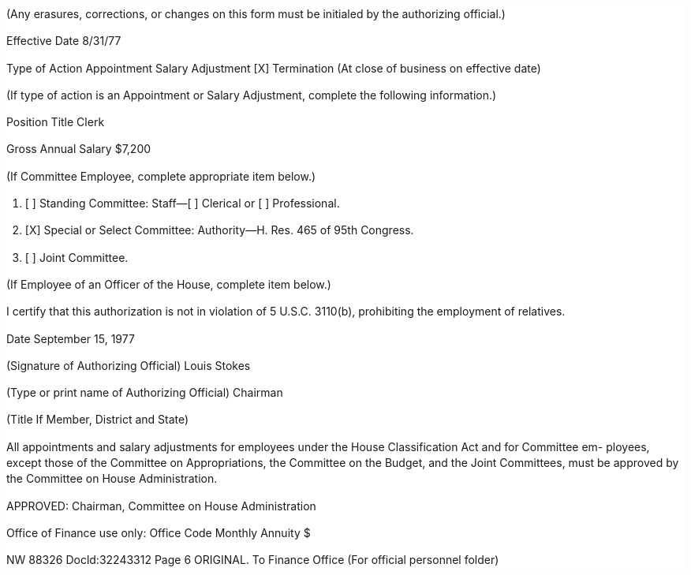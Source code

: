 (Any erasures, corrections, or changes
on this form must be initialed by the
authorizing official.)

Effective Date
8/31/77

Type of Action
Appointment
Salary Adjustment
[X] Termination (At close of business on effective date)

(If type of action is an Appointment or Salary Adjustment, complete the following information.)

Position Title
Clerk

Gross Annual Salary
$7,200

(If Committee Employee, complete appropriate item below.)

1. [ ] Standing Committee: Staff—[ ] Clerical or [ ] Professional.

2. [X] Special or Select Committee: Authority—H. Res. 465 of 95th Congress.

3. [ ] Joint Committee.

(If Employee of an Officer of the House, complete item below.)

I certify that this authorization is not in violation of 5 U.S.C. 3110(b), prohibiting the employment of
relatives.

Date September 15, 1977

(Signature of Authorizing Official)
Louis Stokes

(Type or print name of Authorizing Official)
Chairman

(Title If Member, District and State)

All appointments and salary adjustments for employees under the House Classification Act and for Committee em-
ployees, except those of the Committee on Appropriations, the Committee on the Budget, and the Joint Committees, must
be approved by the Committee on House Administration.

APPROVED:
Chairman, Committee on House Administration

Office of Finance use only:
Office Code
Monthly Annuity $

NW 88326
Docld:32243312 Page 6
ORIGINAL. To Finance Office (For official personnel folder)
